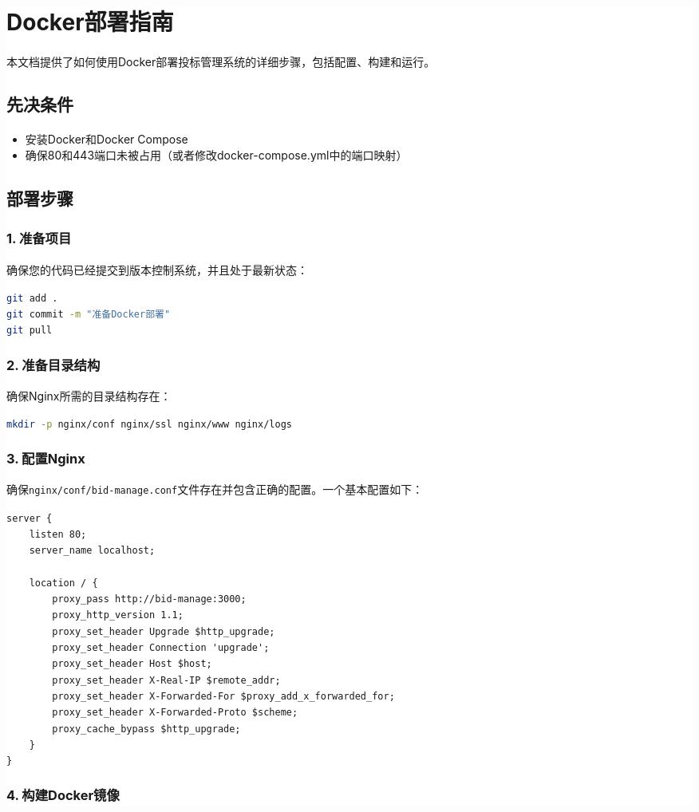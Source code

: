 # Docker部署指南

本文档提供了如何使用Docker部署投标管理系统的详细步骤，包括配置、构建和运行。

## 先决条件

- 安装Docker和Docker Compose
- 确保80和443端口未被占用（或者修改docker-compose.yml中的端口映射）

## 部署步骤

### 1. 准备项目

确保您的代码已经提交到版本控制系统，并且处于最新状态：

```bash
git add .
git commit -m "准备Docker部署"
git pull
```

### 2. 准备目录结构

确保Nginx所需的目录结构存在：

```bash
mkdir -p nginx/conf nginx/ssl nginx/www nginx/logs
```

### 3. 配置Nginx

确保`nginx/conf/bid-manage.conf`文件存在并包含正确的配置。一个基本配置如下：

```nginx
server {
    listen 80;
    server_name localhost;

    location / {
        proxy_pass http://bid-manage:3000;
        proxy_http_version 1.1;
        proxy_set_header Upgrade $http_upgrade;
        proxy_set_header Connection 'upgrade';
        proxy_set_header Host $host;
        proxy_set_header X-Real-IP $remote_addr;
        proxy_set_header X-Forwarded-For $proxy_add_x_forwarded_for;
        proxy_set_header X-Forwarded-Proto $scheme;
        proxy_cache_bypass $http_upgrade;
    }
}
```

### 4. 构建Docker镜像
